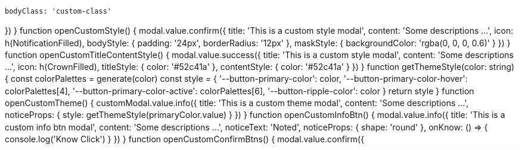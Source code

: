     bodyClass: 'custom-class'
  })
}
function openCustomStyle() {
  modal.value.confirm({
    title: 'This is a custom style modal',
    content: 'Some descriptions ...',
    icon: h(NotificationFilled),
    bodyStyle: {
      padding: '24px',
      borderRadius: '12px'
    },
    maskStyle: {
      backgroundColor: 'rgba(0, 0, 0, 0.6)'
    }
  })
}
function openCustomTitleContentStyle() {
  modal.value.success({
    title: 'This is a custom style modal',
    content: 'Some descriptions ...',
    icon: h(CrownFilled),
    titleStyle: {
      color: '#52c41a'
    },
    contentStyle: {
      color: '#52c41a'
    }
  })
}
function getThemeStyle(color: string) {
  const colorPalettes = generate(color)
  const style = {
    '--button-primary-color': color,
    '--button-primary-color-hover': colorPalettes[4],
    '--button-primary-color-active': colorPalettes[6],
    '--button-ripple-color': color
  }
  return style
}
function openCustomTheme() {
  customModal.value.info({
    title: 'This is a custom theme modal',
    content: 'Some descriptions ...',
    noticeProps: {
      style: getThemeStyle(primaryColor.value)
    }
  })
}
function openCustomInfoBtn() {
  modal.value.info({
    title: 'This is a custom info btn modal',
    content: 'Some descriptions ...',
    noticeText: 'Noted',
    noticeProps: {
      shape: 'round'
    },
    onKnow: () => {
      console.log('Know Click')
    }
  })
}
function openCustomConfirmBtns() {
  modal.value.confirm({